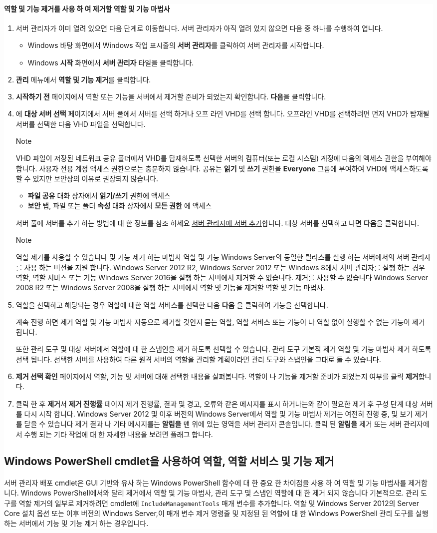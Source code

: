 #### <a name="to-remove-roles-and-features-by-using-the-remove-roles-and-features-wizard"></a>역할 및 기능 제거를 사용 하 여 제거할 역할 및 기능 마법사  
  
1.  서버 관리자가 이미 열려 있으면 다음 단계로 이동합니다. 서버 관리자가 아직 열려 있지 않으면 다음 중 하나를 수행하여 엽니다.  
  
    -   Windows 바탕 화면에서 Windows 작업 표시줄의 **서버 관리자**를 클릭하여 서버 관리자를 시작합니다.  
  
    -   Windows **시작** 화면에서 **서버 관리자** 타일을 클릭합니다.  
  
2.  **관리** 메뉴에서 **역할 및 기능 제거**를 클릭합니다.  
  
3.  **시작하기 전** 페이지에서 역할 또는 기능을 서버에서 제거할 준비가 되었는지 확인합니다. **다음**을 클릭합니다.  
  
4.  에 **대상 서버 선택** 페이지에서 서버 풀에서 서버를 선택 하거나 오프 라인 VHD를 선택 합니다. 오프라인 VHD를 선택하려면 먼저 VHD가 탑재될 서버를 선택한 다음 VHD 파일을 선택합니다.  
  
    > [!NOTE]  
    > VHD 파일이 저장된 네트워크 공유 폴더에서 VHD를 탑재하도록 선택한 서버의 컴퓨터(또는 로컬 시스템) 계정에 다음의 액세스 권한을 부여해야 합니다. 사용자 전용 계정 액세스 권한으로는 충분하지 않습니다. 공유는 **읽기** 및 **쓰기** 권한을 **Everyone** 그룹에 부여하여 VHD에 액세스하도록 할 수 있지만 보안상의 이유로 권장되지 않습니다.  
    >   
    > -   **파일 공유** 대화 상자에서 **읽기/쓰기** 권한에 액세스  
    > -   **보안** 탭, 파일 또는 폴더 **속성** 대화 상자에서 **모든 권한** 에 액세스  
  
    서버 풀에 서버를 추가 하는 방법에 대 한 정보를 참조 하세요 [서버 관리자에 서버 추가](add-servers-to-server-manager.md)합니다. 대상 서버를 선택하고 나면 **다음**을 클릭합니다.  
  
    > [!NOTE]  
    > 역할 제거를 사용할 수 있습니다 및 기능 제거 하는 마법사 역할 및 기능 Windows Server의 동일한 릴리스를 실행 하는 서버에서의 서버 관리자를 사용 하는 버전을 지원 합니다. Windows Server 2012 R2, Windows Server 2012 또는 Windows 8에서 서버 관리자를 실행 하는 경우 역할, 역할 서비스 또는 기능 Windows Server 2016을 실행 하는 서버에서 제거할 수 없습니다. 제거를 사용할 수 없습니다 Windows Server 2008 R2 또는 Windows Server 2008을 실행 하는 서버에서 역할 및 기능을 제거할 역할 및 기능 마법사.  
  
5.  역할을 선택하고 해당되는 경우 역할에 대한 역할 서비스를 선택한 다음 **다음** 을 클릭하여 기능을 선택합니다.  
  
    계속 진행 하면 제거 역할 및 기능 마법사 자동으로 제거할 것인지 묻는 역할, 역할 서비스 또는 기능이 나 역할 없이 실행할 수 없는 기능이 제거 됩니다.  
  
    또한 관리 도구 및 대상 서버에서 역할에 대 한 스냅인을 제거 하도록 선택할 수 있습니다. 관리 도구 기본적 제거 역할 및 기능 마법사 제거 하도록 선택 됩니다. 선택한 서버를 사용하여 다른 원격 서버의 역할을 관리할 계획이라면 관리 도구와 스냅인을 그대로 둘 수 있습니다.  
  
6.  **제거 선택 확인** 페이지에서 역할, 기능 및 서버에 대해 선택한 내용을 살펴봅니다. 역할이 나 기능을 제거할 준비가 되었는지 여부를 클릭 **제거**합니다.  
  
7.  클릭 한 후 **제거**서 **제거 진행률** 페이지 제거 진행률, 결과 및 경고, 오류와 같은 메시지를 표시 하거나는와 같이 필요한 제거 후 구성 단계 대상 서버를 다시 시작 합니다. Windows Server 2012 및 이후 버전의 Windows Server에서 역할 및 기능 마법사 제거는 여전히 진행 중, 및 보기 제거를 닫을 수 있습니다 제거 결과 나 기타 메시지를는 **알림을** 맨 위에 있는 영역을 서버 관리자 콘솔입니다. 클릭 된 **알림을** 제거 또는 서버 관리자에서 수행 되는 기타 작업에 대 한 자세한 내용을 보려면 플래그 합니다.  
  
## <a name="remove-roles-role-services-and-features-by-using-windows-powershell-cmdlets"></a>Windows PowerShell cmdlet을 사용하여 역할, 역할 서비스 및 기능 제거  
서버 관리자 배포 cmdlet은 GUI 기반와 유사 하는 Windows PowerShell 함수에 대 한 중요 한 차이점을 사용 하 여 역할 및 기능 마법사를 제거합니다. Windows PowerShell에서와 달리 제거에서 역할 및 기능 마법사, 관리 도구 및 스냅인 역할에 대 한 제거 되지 않습니다 기본적으로. 관리 도구를 역할 제거의 일부로 제거하려면 cmdlet에 `IncludeManagementTools` 매개 변수를 추가합니다. 역할 및 Windows Server 2012의 Server Core 설치 옵션 또는 이후 버전의 Windows Server,이 매개 변수 제거 명령줄 및 지정된 된 역할에 대 한 Windows PowerShell 관리 도구를 실행 하는 서버에서 기능 및 기능 제거 하는 경우입니다.  
  